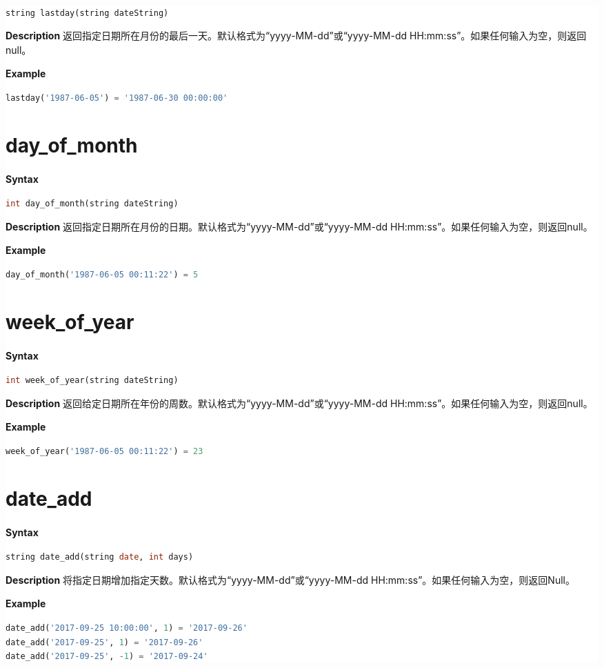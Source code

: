 ```sql
string lastday(string dateString)
```
**Description**
返回指定日期所在月份的最后一天。默认格式为“yyyy-MM-dd”或“yyyy-MM-dd HH:mm:ss”。如果任何输入为空，则返回null。

**Example**

```sql
lastday('1987-06-05') = '1987-06-30 00:00:00'
```

# day_of_month
**Syntax**

```sql
int day_of_month(string dateString)
```
**Description**
返回指定日期所在月份的日期。默认格式为“yyyy-MM-dd”或“yyyy-MM-dd HH:mm:ss”。如果任何输入为空，则返回null。

**Example**

```sql
day_of_month('1987-06-05 00:11:22') = 5
```

# week_of_year
**Syntax**

```sql
int week_of_year(string dateString)
```
**Description**
返回给定日期所在年份的周数。默认格式为“yyyy-MM-dd”或“yyyy-MM-dd HH:mm:ss”。如果任何输入为空，则返回null。

**Example**

```sql
week_of_year('1987-06-05 00:11:22') = 23
```


# date_add
**Syntax**

```sql
string date_add(string date, int days)
```
**Description**
将指定日期增加指定天数。默认格式为“yyyy-MM-dd”或“yyyy-MM-dd HH:mm:ss”。如果任何输入为空，则返回Null。

**Example**

```sql
date_add('2017-09-25 10:00:00', 1) = '2017-09-26'
date_add('2017-09-25', 1) = '2017-09-26'
date_add('2017-09-25', -1) = '2017-09-24'
```
